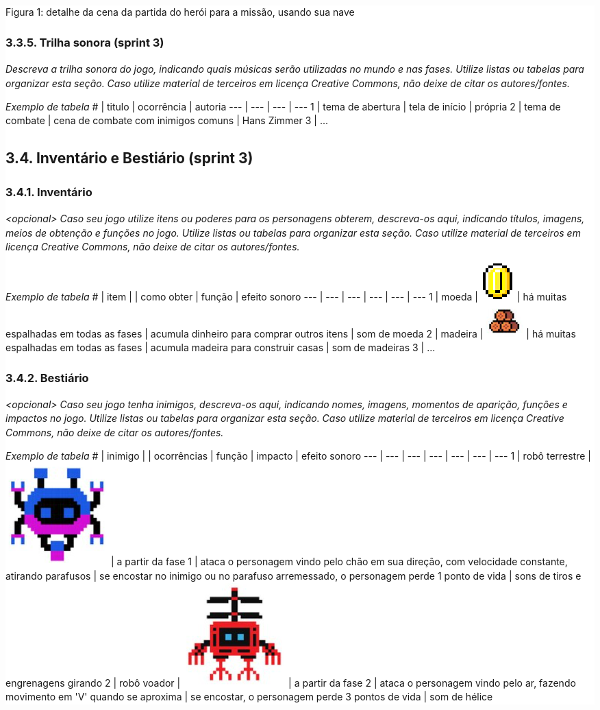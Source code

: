 Figura 1: detalhe da cena da partida do herói para a missão, usando sua nave

### 3.3.5. Trilha sonora (sprint 3)

*Descreva a trilha sonora do jogo, indicando quais músicas serão utilizadas no mundo e nas fases. Utilize listas ou tabelas para organizar esta seção. Caso utilize material de terceiros em licença Creative Commons, não deixe de citar os autores/fontes.*

*Exemplo de tabela*
\# | titulo | ocorrência | autoria
--- | --- | --- | ---
1 | tema de abertura | tela de início | própria
2 | tema de combate | cena de combate com inimigos comuns | Hans Zimmer
3 | ... 

## 3.4. Inventário e Bestiário (sprint 3)

### 3.4.1. Inventário

*\<opcional\> Caso seu jogo utilize itens ou poderes para os personagens obterem, descreva-os aqui, indicando títulos, imagens, meios de obtenção e funções no jogo. Utilize listas ou tabelas para organizar esta seção. Caso utilize material de terceiros em licença Creative Commons, não deixe de citar os autores/fontes.* 

*Exemplo de tabela*
\# | item |  | como obter | função | efeito sonoro
--- | --- | --- | --- | --- | ---
1 | moeda | <img src="../assets/coin.png"> | há muitas espalhadas em todas as fases | acumula dinheiro para comprar outros itens | som de moeda
2 | madeira | <img src="../assets/wood.png"> | há muitas espalhadas em todas as fases | acumula madeira para construir casas | som de madeiras
3 | ... 

### 3.4.2. Bestiário

*\<opcional\> Caso seu jogo tenha inimigos, descreva-os aqui, indicando nomes, imagens, momentos de aparição, funções e impactos no jogo. Utilize listas ou tabelas para organizar esta seção. Caso utilize material de terceiros em licença Creative Commons, não deixe de citar os autores/fontes.* 

*Exemplo de tabela*
\# | inimigo |  | ocorrências | função | impacto | efeito sonoro
--- | --- | --- | --- | --- | --- | ---
1 | robô terrestre | <img src="../assets/inimigo2.PNG"> |  a partir da fase 1 | ataca o personagem vindo pelo chão em sua direção, com velocidade constante, atirando parafusos | se encostar no inimigo ou no parafuso arremessado, o personagem perde 1 ponto de vida | sons de tiros e engrenagens girando
2 | robô voador | <img src="../assets/inimigo1.PNG"> | a partir da fase 2 | ataca o personagem vindo pelo ar, fazendo movimento em 'V' quando se aproxima | se encostar, o personagem perde 3 pontos de vida | som de hélice